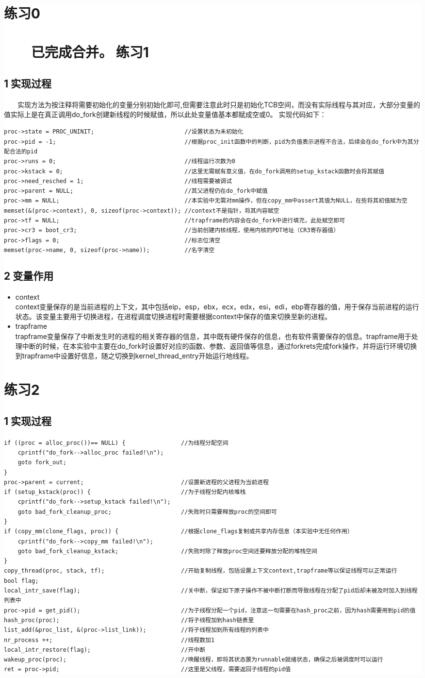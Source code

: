 练习0
===
　　已完成合并。
练习1
===
1 实现过程
---
　　实现方法为按注释将需要初始化的变量分别初始化即可,但需要注意此时只是初始化TCB空间，而没有实际线程与其对应，大部分变量的值实际上是在真正调用do_fork创建新线程的时候赋值，所以此处变量值基本都赋成空或0。
实现代码如下：
```
proc->state = PROC_UNINIT;                          //设置状态为未初始化
proc->pid = -1;                                     //根据proc_init函数中的判断，pid为负值表示进程不合法，后续会在do_fork中为其分配合法的pid
proc->runs = 0;                                     //线程运行次数为0
proc->kstack = 0;                                   //这里无需赋有意义值，在do_fork调用的setup_kstack函数时会将其赋值
proc->need_resched = 1;                             //线程需要被调试
proc->parent = NULL;                                //其父进程仍在do_fork中赋值
proc->mm = NULL;                                    //本实验中无需对mm操作，但在copy_mm中assert其值为NULL，在些将其初值赋为空
memset(&(proc->context), 0, sizeof(proc->context)); //context不是指针，将其内容赋空
proc->tf = NULL;                                    //trapframe的内容会在do_fork中进行填充，此处赋空即可
proc->cr3 = boot_cr3;                               //当前创建内核线程，使用内核的PDT地址（CR3寄存器值）
proc->flags = 0;                                    //标志位清空
memset(proc->name, 0, sizeof(proc->name));          //名字清空
```
2 变量作用
---
+ context  
	context变量保存的是当前进程的上下文，其中包括eip，esp，ebx，ecx，edx，esi，edi，ebp寄存器的值，用于保存当前进程的运行状态。该变量主要用于切换进程，在进程调度切换进程时需要根据context中保存的值来切换至新的进程。
+ trapframe  
	trapframe变量保存了中断发生时的进程的相关寄存器的信息，其中既有硬件保存的信息，也有软件需要保存的信息。trapframe用于处理中断的时候，在本实验中主要在do_fork时设置好对应的函数、参数、返回值等信息，通过forkrets完成fork操作，并将运行环境切换到trapframe中设置好信息，随之切换到kernel_thread_entry开始运行地线程。

练习2
===
1 实现过程
---
```
if ((proc = alloc_proc())== NULL) {                //为线程分配空间
    cprintf("do_fork-->alloc_proc failed!\n");
    goto fork_out;
}
proc->parent = current;                            //设置新进程的父进程为当前进程
if (setup_kstack(proc)) {                          //为子线程分配内核堆栈
    cprintf("do_fork-->setup_kstack failed!\n");
    goto bad_fork_cleanup_proc;                    //失败时只需要释放proc的空间即可
}
if (copy_mm(clone_flags, proc)) {                  //根据clone_flags复制或共享内存信息（本实验中无任何作用）   
    cprintf("do_fork-->copy_mm failed!\n");
    goto bad_fork_cleanup_kstack;                  //失败时除了释放proc空间还要释放分配的堆栈空间
}
copy_thread(proc, stack, tf);                      //开始复制线程，包括设置上下文context,trapframe等以保证线程可以正常运行
bool flag;
local_intr_save(flag);                             //关中断，保证如下原子操作不被中断打断而导致线程在分配了pid后却未被及时加入到线程列表中
proc->pid = get_pid();                             //为子线程分配一个pid，注意这一句需要在hash_proc之前，因为hash需要用到pid的值
hash_proc(proc);                                   //将子线程加到hash链表里
list_add(&proc_list, &(proc->list_link));          //将子线程加到所有线程的列表中
nr_process ++;                                     //线程数加1    
local_intr_restore(flag);                          //开中断
wakeup_proc(proc);                                 //唤醒线程，即将其状态置为runnable就绪状态，确保之后被调度时可以运行
ret = proc->pid;                                   //这里是父线程，需要返回子线程的pid值
```